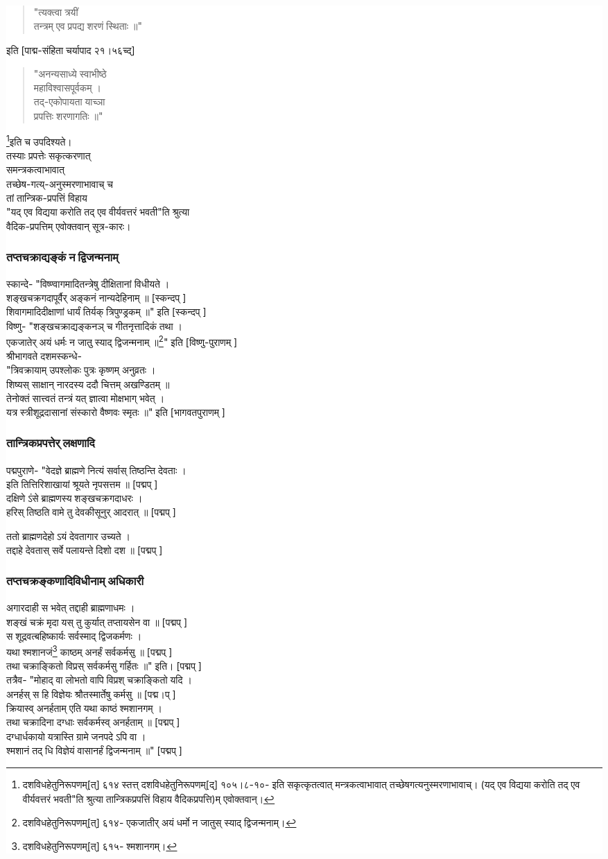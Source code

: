 > "त्यक्त्वा त्रयीं  
तन्त्रम् एव प्रपद्य शरणं स्थिताः ॥" 

इति [पाद्म-संहिता चर्यापाद २१।५६च्द्]  

> "अनन्यसाध्ये स्वाभीष्ठे  
महाविश्वासपूर्वकम् ।  
तद्-एकोपायता याच्ञा  
प्रपत्तिः शरणागतिः ॥"  

[^८१०]इति च उपदिश्यते।  
तस्याः प्रपत्तेः सकृत्करणात्  
समन्त्रकत्वाभावात्  
तच्छेष-गत्य्-अनुस्मरणाभावाच् च  
तां तान्त्रिक-प्रपत्तिं विहाय  
"यद् एव विद्यया करोति तद् एव वीर्यवत्तरं भवती"ति श्रुत्या  
वैदिक-प्रपत्तिम् एवोक्तवान् सूत्र-कारः।  

### तप्तचक्राद्यङ्कं न द्विजन्मनाम्
    
स्कान्दे- "विष्ण्वागमादितन्त्रेषु दीक्षितानां विधीयते ।  
शङ्खचक्रगदापूर्वैर् अङ्कनं नान्यदेहिनाम् ॥ [स्कन्दप् ]  
शिवागमादिदीक्षाणां धार्यं तिर्यक् त्रिपुण्ड्रकम् ॥" इति [स्कन्दप् ]  
विष्णु- "शङ्खचक्राद्यङ्कनञ् च गीतनृत्तादिकं तथा ।  
एकजातेर् अयं धर्मः न जातु स्याद् द्विजन्मनाम् ॥[^८११]" इति [विष्णु-पुराणम् ]  
श्रीभागवते दशमस्कन्धे-  
"त्रिवक्रायाम् उपश्लोकः पुत्रः कृष्णम् अनुव्रतः ।  
शिष्यस् साक्षान् नारदस्य ददौ चित्तम् अखण्डितम् ॥  
तेनोक्तं सात्त्वतं तन्त्रं यत् ज्ञात्वा मोक्षभाग् भवेत् ।  
यत्र स्त्रीशूद्रदासानां संस्कारो वैष्णवः स्मृतः ॥" इति [भागवतपुराणम् ]  
    
### तान्त्रिकप्रपत्तेर् लक्षणादि
    
पद्मपुराणे- "वेदज्ञे ब्राह्मणे नित्यं सर्वास् तिष्ठन्ति देवताः ।  
इति तित्तिरिशाखायां श्रूयते नृपसत्तम ॥ [पद्मप् ]  
दक्षिणे ऽंसे ब्राह्मणस्य शङ्खचक्रगदाधरः ।  
हरिस् तिष्ठति वामे तु देवकीसूनुर् आदरात् ॥ [पद्मप् ]  
    

[^८१०]: दशविधहेतुनिरूपणम्[त्] ६१४ स्तत्त् दशविधहेतुनिरूपणम्[द्] १०५।८-१०- इति सकृत्कृतत्वात् मन्त्रकत्वाभावात् तच्छेषगत्यनुस्मरणाभावाच्। (यद् एव विद्यया करोति तद् एव वीर्यवत्तरं भवती"ति श्रुत्या तान्त्रिकप्रपत्तिं विहाय वैदिकप्रपत्ति)म् एवोक्तवान्।  
[^८११]: दशविधहेतुनिरूपणम्[त्] ६१४- एकजातीर् अयं धर्मो न जातुस् स्याद् द्विजन्मनाम्।   


ततो ब्राह्मणदेहो ऽयं देवतागार उच्यते ।  
तद्दाहे देवतास् सर्वे पलायन्ते दिशो दश ॥ [पद्मप् ]  
    
### तप्तचक्रङ्कणादिविधीनाम् अधिकारी
    
अगारदाही स भवेत् तद्दाही ब्राह्मणाधमः ।  
शङ्खं चक्रं मृदा यस् तु कुर्यात् तप्तायसेन वा ॥ [पद्मप् ]  
स शूद्रवत्बहिष्कार्यः सर्वस्माद् द्विजकर्मणः ।  
यथा श्मशानजं[^८१२] काष्ठम् अनर्हं सर्वकर्मसु ॥ [पद्मप् ]  
तथा चक्राङ्कितो विप्रस् सर्वकर्मसु गर्हितः ॥" इति। [पद्मप् ]  
तत्रैव- "मोहाद् वा लोभतो वापि विप्रश् चक्राङ्कितो यदि ।  
अनर्हस् स हि विज्ञेयः श्रौतस्मार्तेषु कर्मसु ॥ [पद्म।प् ]  
क्रियास्व् अनर्हताम् एति यथा काष्ठं श्मशानगम् ।  
तथा चक्रादिना दग्धाः सर्वकर्मस्व् अनर्हताम् ॥ [पद्मप् ]  
दग्धार्धकायो यत्रास्ति ग्रामे जनपदे ऽपि वा ।  
श्मशानं तद् धि विज्ञेयं वासानर्हं द्विजन्मनाम् ॥" [पद्मप् ]  


[^७६७]: मनु-स्मृतिः- प्रत्यक्षं चानुमानं च शास्त्रं च विविधागमम् । त्रयं सुविदितं कार्यं धर्मशुद्धिम् अभीप्सता।  
[^७६८]: बेज़ुग् औफ़् वैख्स्म्स् १।१- नारायणपरायणो निर्द्वन्द्वो मुनिर् इति संस्कारविशेषात् पूर्वात् पूर्वात् परोवरीयान् इति विज्ञायते।   
[^७६९]: महाभारतम्- ततस् ते विबुधाः सर्वे ब्रह्मा ते च महर्षयः।  
[^७७०]: महाभारतम्- वेददृष्टेन विधिना वैष्णवं क्रतुम् आहरन् । तस्मिन् सत्रे तदा ब्रह्मा स्वयं भागम् अकल्पयत् । देवा देवर्षयश् चैव सर्वे भागान् अकल्पयन्।  
[^७७१]: महाभारतम्- ते कार्तयुगधर्माणो भागाः परमसत्कृताः । प्रापुर् आदित्यवर्णं तं पुरुषं तमसः परम्।  
[^७७२]: महाभारतम्- येन यः कल्पितो भागः स तथा समुपागतः।  
[^७७३]: महाभारतम्- यज्ञैर् ये चापि यक्ष्यन्ति सर्वलोकेषु वै सुराः । कल्पयिष्यन्ति वो भागांस् ते नरा वेदकल्पितान्।   
[^७७४]: महाभारतम्- यो मे यथा कल्पितवान् भागम् अस्मिन् महाक्रतौ । स तथा यज्ञभागार्हो वेदसूत्रे मया कृतः।  
[^७७५]: भागवतपुराणम् ९।४।५४- अहं भवो दक्षभृगुप्रधानाः प्रजेशभूतेशसुरेशमुख्याः । सर्वे वयं यन्नियमं प्रपन्ना मूर्ध्न्यार्पितं लोकहितं वहामः।  
[^७७६]: लिएस्- विधीयते।  
[^७७७]: बेज़ुग् औफ़् वैख्स्म्स् ४।१०- अथाग्नौ नित्यहोमान्ते विष्णोर् नित्यार्चा सर्वदेवार्चना भवति।  
[^७७८]: बेज़ुग् औफ़् बौधायन-गृह्य-शेष-सूत्रम् २।१३।१।  
[^७७९]: बेज़ुग् औफ़् बौधायन-गृह्य-शेष-सूत्रम् २।१३।३५।   
[^७८०]: बौधायन-गृह्य-शेष-सूत्रम्- रुद्रप्रतिष्ठाकल्पम्।  
[^७८१]: बौधायन-गृह्य-शेष-सूत्रम्- वा चतुर्दश्यां वा।  
[^७८२]: बेज़ुग् औफ़् बौधायन-गृह्य-शेष-सूत्रम् २।१६।३५- कृसरम् आज्यमिश्रं जुहुयात् - ऽभवाय देवाय स्वाहाऽ; इत्य् अष्टाभिः ऽभवस्य देवस्य पत्न्यै स्वाहाऽ; इत्यादिभिः।  
[^७८३]: बौधायन-गृह्य-शेष-सूत्रम् २।१७।१।  
[^७८४]: बेज़ुग् औफ़् बौधायन-गृह्य-शेष-सूत्रम् २।१७।१- स्नातश् शुचिस् समे शुचौ देशे गोमयेनोपलिप्य देवस्य प्रतिकृतिं कृत्वाक्षतपुष्पैर् यथालाभम् अर्चयित्वा सह पुष्पोदकेन महादेवम् आवाहयेत् - ऽओं भूः पुरुषम् आवाहयामिऽ; इत्यादि ऽआयातु भगवान् महादेवःऽ; इति।  
[^७८५]: लिएस्- सपत्नीकम्।  
[^७८६]: दिएसेर् हल्ब्वेर्स् इस्त् औछ् ज़ितिएर्त् इन् दशविधहेतुनिरूपणम्[द्] ६४।१२।   
[^७८७]: बेज़ुग् औफ़् वैख्स्म्स् ४।१२- द्विजातिर् अतन्द्रितो नित्यं गृहे देवायतने वा भक्त्या भगवन्तं नारायणम् अर्चयेत्। तद् विष्णोः परमं पदं गच्छतीति विज्ञायते।  
[^७८८]: लिएस्- नारायणस्य।  
[^७८९]: लिएस्- रुद्रो।   
[^७९०]: श्वेतु ३।२- एको हि रुद्रो न द्वितीयाय ??थुर् य इमां ल्लोकान् ईशत ईशनीभिः।  
[^७९१]: श्वेतु ३।४- यो देवानां प्रभवश् चोद्भवश् च विश्वाधिपो रुद्रो महर्षिः।  
[^७९२]: श्वेतु ३।४।   
[^७९३]: लिएस्- महाविष्णुम्।  
[^७९४]: दशविधहेतुनिरूपणम्[त्] ६०७- नीयते।  
[^७९५]: दशविधहेतुनिरूपणम्[त्] ६०७- त्रिधात्मानाम्।   
[^७९६]: दशविधहेतुनिरूपणम्[त्] ६०७- रथाङ्गम्।  
[^७९७]: दशविधहेतुनिरूपणम्[त्] ६०८- चक्रा(दिना)नङ्कितस्य।  
[^७९८]: दशविधहेतुनिरूपणम्[त्] ॐ। वैखानसानाम्।  
[^७९९]: दिएसेर् वेर्स् इस्त् औछ् अल्स् "पुरातन्त्र" इन् दशविधहेतुनिरूपणम्[द्] ३६।२२-२३ ज़ितिएर्त्; देर् ज़्wएइते हल्ब्वेर्स् इस्त् औछ् इन् क्र ३६।४३अब् एन्थल्तेन्। व्ग्ल्। आनन्द-संहिता १६।३३ (नारायण स्प्रिछ्त् ज़ु विखनस्): त्वद्वंशजानां सर्वेषां गर्भवैष्णवजन्मनां । अहम् एव स्वयं गर्भे मन्मुद्रां धारयांय् अहं ; व्ग्ल्। आनन्द-संहिता १९।१२- वैखानसानां सर्वेषां गर्भवैष्णवजन्मनां । अहम् एव स्वयं गर्भे मन्नुद्रां धारयामि ताम्।  
[^८००]: आनन्द-संहिता ११।६- शङ्खं च बिभृयाद् इति; दिएसेर् वेर्स् इस्त् औछ् अल्स् "भगवच्छास्त्र" इन् दशविधहेतुनिरूपणम्[द्] १०६।२०-२१ ज़ितिएर्त्।  
[^८०१]: दशविधहेतुनिरूपणम्[त्] ६०९ स्तत्त् दशविधहेतुनिरूपणम्[द्] १०३।१८-१९- इति भृगुणोक्तत्वाच् च श्रीविष्णुबलिकर्मणा गर्भवैष्णवत्वादिकम्।  
[^८०२]: बेज़ुग् औफ़् गर्भोपनिषद् ३।१०- पञ्चात्मकः समर्थः पञ्चात्मिका चेतसा बुद्धिर् गन्धरसादिज्ञाना ध्य्यानात् क्षरम् अक्षरं मोक्षं चिन्तयतीति ।। दशविधहेतुनिरूपणम्[त्] ६१०- ओङ्कारं चिन्तयतीत्य्।   
[^८०३]: बेज़ुग् औफ़् गर्भोपनिषद् ३।१२- अथ नवमे मासि सर्व-लक्षणसम्पूर्णो भवति। पूर्वजातीः स्मरति। कृताकृतञ् च कर्म भवति। शुभाशुभञ् च कर्म विन्दति।  
[^८०४]: दशविधहेतुनिरूपणम्[त्] ६१० उन्द् गर्भोपनिषद्- दृष्ट्वा।  
[^८०५]: लिएस्- नारायणम्; दशविधहेतुनिरूपणम्[त्] ६१० उन्द् गर्भोपनिषद् ४।६- नारायणं देवम्।  
[^८०६]: गर्भोपनिषद् ४।४-४।७ लौतेत् वोल्ल्स्त्äन्दिग्- यदि योन्याः प्रमुच्यामि साङ्ख्यं योगम् वा समाश्रये । अशुभक्षयकर्तारं फलमुक्तिप्रदायकम् ॥ यद्।इ योन्याः प्रमुच्यामि तं प्रपद्ये महेश्वरम् । अशुभक्षयकर्तारं फलमुक्तिप्रदायकम् ॥ यद्।इ योन्याः प्रमुच्यामितं प्रपद्ये भगवन्तं नारायणम् देवम् । अशुभक्षयकर्तारं फलमुक्तिप्रदायकम् ॥ यद्।इ योन्याः प्रमुच्यामि ध्याये ब्रह्म सनातनम् ॥।  
[^८०७]: दशविधहेतुनिरूपणम्[त्] ६११ स्तत्त् दशविधहेतुनिरूपणम्[द्] १०४।९-१४- पुरुषसूक्तभाष्ये - मुद्गलोपनिषदि - "वामदेवो ऽप्य् आङ्गीरसस् सन् पूर्वपूजां समारात्रि पत्न्यनसूयया गर्भ एव शयानो ब्रह्मैव वेदयाञ् चक्रे स गर्भं पुरो भित्वा ब्रह्मलोकम् उपचक्राम तम् उत्क्रामन्तम् आह मध्ये ऽध्वानम् इन्द्र उपनिषद उवाच, भगवन् गर्भपञ्जर एवाभिनिवेशमानो ऽभिज्ञातोपायो ऽस्मात् किञ्चिद् धादित्या स गर्भस् सर्वो मन्यमानो ऽध्वनः पारम् उपगच्छसी"त्यादि। गर्भगतस्य प्रपदनविचारश्रवणाद् उपपद्यत एव।  
[^८०८]: दिएसे वेर्से सिन्द् अल्स् "लक्ष्मीविशिष्टाद्वैत" ज़ितिएर्त् इन् मोक्षोपायप्रदीपिका, स्। ५४(१), उन्द् इन् वैखानसमहिमामाञ्जरी, स्। १७।  
[^८०९]: लिएस् मित् दशविधहेतुनिरूपणम्[त्] ६१२- श्रूयते।   
[^८१२]: दशविधहेतुनिरूपणम्[त्] ६१५- श्मशानगम्।  
[^८१३]: दशविधहेतुनिरूपणम्[त्] ६१६- दीक्षितानाम् इत्य्।  
[^८१४]: दशविधहेतुनिरूपणम्[त्] ६१७- वपाश्रमणीभ्याम्।  
[^८१५]: बेज़ुग् औफ़् त्स् ६।३।८।२।१- पशुर् इति यन् नान्वारभेत सुवर्गाल् लोकाद् यजमानो हीयेत वपाश्रपणीभ्याम् अन्वारभते तन् नेवान्वारब्धं नेवानन्वारब्धम्।  
[^८१६]: अन्मेर्कुन्ग् इम् देवनागरी-तेxत्- प्रतिपादितम् इति। विधिवचनानां भावनारूपेणानुष्ठानम्, निषेधवचनानां तापरूपेणानुष्ठानं च तात्पर्यार्थः इति उभयं सङ्गच्छत इति भावः।  
[^८१७]: आनन्द-संहिता ११।६- रविपाम् इति वामे तु शङ्खं च बिभृयाद् इति; दिएसेर् वेर्स् इस्त् औछ् ज़ितिएर्त् इन् दशविधहेतुनिरूपणम्[द्] १०३।१६-१८।  
[^८१८]: दिएसेर् वेर्स् इस्त् äह्न्लिछ् इन् पद्मप् उत्तरभाग २२४।५७ ज़ितिएर्त् (दोर्त् स्तत्त् सव्ये लिएस् वामे) उन्द् इन् वृद्धहारीतस्मृति २।३८च्द्।३९अब् अल्स् "श्रुति" ज़ितिएर्त्। दशविधहेतुनिरूपणम्[त्] ६१८- ब्रह्मविदो स्तत्त् वेदविदो।   
[^८१९]: दशविधहेतुनिरूपणम्[त्] ६१९- मोहशास्त्रत्वाच् छप्तविषयत्वाच् च पञ्चरात्र उक्तम् इति केचित् वदन्ति। यथा।  
[^८२०]: दशविधहेतुनिरूपणम्[त्] ६१९- वेदमार्गभ्रष्ठा भवेत् इवैकालामुखे पाञ्चरात्रे स्तत्त् वेदमार्गभ्रष्ठाश् च पापिनः कालमुखे पाञ्चरात्रे।  
[^८२१]: कूर्म-पुराणम्- कामवृत्त्या महायोगौ पापान्नस् त्रातुम् अर्हतः।  
[^८२२]: कूर्म-पुराणम्- तदा पार्श्वस्थितं विष्णुं सम्प्रेक्ष्य वृषभध्वजः।   
[^८२३]: कूर्म-पुराणम्- न वेदबाह्ये पुरुषे।  
[^८२४]: कूर्म-पुराणम्- सङ्गच्छते महादेव धर्मो वेदाद् विनिर्बभौ।  
[^८२५]: कूर्म-पुराणम्- तथापि भक्तवात्सल्याद् रक्षितव्या महेश्वर।  
[^८२६]: कूर्म-पुराणम्- अस्माभिः सर्व एवैते गन्तारो नरकान् अपि।  
[^८२७]: कूर्म-पुराणम्- तस्माद् धि वेदबाह्यानां रक्षणार्थाय पापिनाम्।  
[^८२८]: कूर्म-पुराणम्- विमोहनाय शास्त्राणि करिष्यामो वृषध्वज।  
[^८२९]: कूर्म-पुराणम्- एवं सम्बोधितो रुद्रो माधवेन मुरारिणा।  
[^८३०]: कूर्म-पुराणम्- कापालं नाकुलं वामम्।  
[^८३१]: दशविधहेतुनिरूपणम्[त्] ६२१ मित् कूर्म-पुराणम्- पञ्चरात्रं पाशुपतम्।  
[^८३२]: अन्मेर्कुन्ग् इन् देवनागरी-तेxत्- तद् देवान् - तेषु शास्त्रेषु परत्वेनोक्तान् देवान् इत्य् अर्थः।  
[^८३३]: कूर्म-पुराणम्- सृष्त्वा तान् आह निर्वेदाः कुर्वाणाः शास्त्रचोदितम्।  
[^८३४]: दशविधहेतुनिरूपणम्[त्] ६२२- निन्दकास्।  
[^८३५]: दशविधहेतुनिरूपणम्[त्] ६२२- स्मृ(श्श्रु)तिप्रोक्त।   
[^८३६]: दशविधहेतुनिरूपणम्[त्] ६२२- उक्तवान्।  
[^८३७]: दशविधहेतुनिरूपणम्[त्] ६२३- बुद्धशापकनिर्धन्धाः निर्गन्धाः पञ्चरात्रविदो जनाः।  
[^८३८]: दशविधहेतुनिरूपणम्[त्] ६२३- ब्रह्मान्।  
[^८३९]: दशविधहेतुनिरूपणम्[त्] ६२४- ब्रह्मान्।   
[^८४०]: दशविधहेतुनिरूपणम्[त्] ६२४- ब्रह्मान्।  
[^८४१]: दशविधहेतुनिरूपणम्[त्] ६२४- सोमम्।  
[^८४२]: दशविधहेतुनिरूपणम्[त्] ६२५- पञ्चरातोक्तं तप्तचक्राङ्कणम्।  
[^८४३]: दशविधहेतुनिरूपणम्[त्] ६२५ ॐ। सिद्धम्।  
[^८४४]: दशविधहेतुनिरूपणम्[त्] ६२५ ॐ। विततं पुराणम्।  
[^८४५]: दशविधहेतुनिरूपणम्[त्] ६२६ इन्स्। कुतः।   
[^८४६]: दशविधहेतुनिरूपणम्[त्] ७०२- विश्वस्येशानिम्।  
[^८४७]: कूर्म-पुराणम्- कृत्वाथ वानरशतैर् लङ्कामार्ग महोदधेः।   
[^८४८]: लिएस्- पश्याम्य्।   